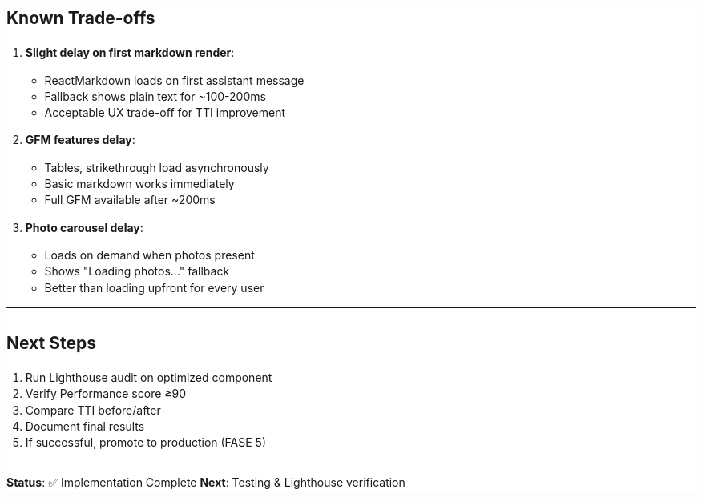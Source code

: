 
## Known Trade-offs

1. **Slight delay on first markdown render**:
   - ReactMarkdown loads on first assistant message
   - Fallback shows plain text for ~100-200ms
   - Acceptable UX trade-off for TTI improvement

2. **GFM features delay**:
   - Tables, strikethrough load asynchronously
   - Basic markdown works immediately
   - Full GFM available after ~200ms

3. **Photo carousel delay**:
   - Loads on demand when photos present
   - Shows "Loading photos..." fallback
   - Better than loading upfront for every user

---

## Next Steps

1. Run Lighthouse audit on optimized component
2. Verify Performance score ≥90
3. Compare TTI before/after
4. Document final results
5. If successful, promote to production (FASE 5)

---

**Status**: ✅ Implementation Complete
**Next**: Testing & Lighthouse verification
